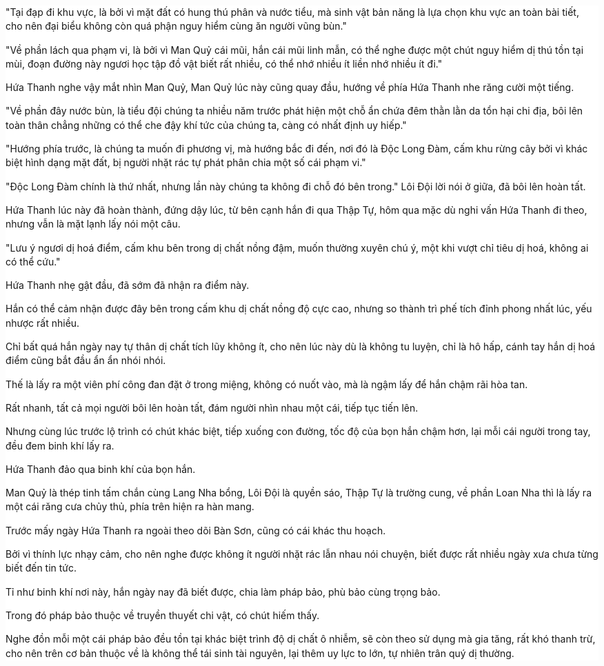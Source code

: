 "Tại đạp đi khu vực, là bởi vì mặt đất có hung thú phân và nước tiểu, mà sinh vật bản năng là lựa chọn khu vực an toàn bài tiết, cho nên đại biểu không còn quá phận nguy hiểm cùng ăn người vũng bùn."

"Về phần lách qua phạm vi, là bởi vì Man Quỷ cái mũi, hắn cái mũi linh mẫn, có thể nghe được một chút nguy hiểm dị thú tồn tại mùi, đoạn đường này ngươi học tập đồ vật biết rất nhiều, có thể nhớ nhiều ít liền nhớ nhiều ít đi."

Hứa Thanh nghe vậy mắt nhìn Man Quỷ, Man Quỷ lúc này cũng quay đầu, hướng về phía Hứa Thanh nhe răng cười một tiếng.

"Về phần đây nước bùn, là tiểu đội chúng ta nhiều năm trước phát hiện một chỗ ẩn chứa đêm thằn lằn da tổn hại chi địa, bôi lên toàn thân chẳng những có thể che đậy khí tức của chúng ta, càng có nhất định uy hiếp."

"Hướng phía trước, là chúng ta muốn đi phương vị, mà hướng bắc đi đến, nơi đó là Độc Long Đàm, cấm khu rừng cây bởi vì khác biệt hình dạng mặt đất, bị người nhặt rác tự phát phân chia một số cái phạm vi."

"Độc Long Đàm chính là thứ nhất, nhưng lần này chúng ta không đi chỗ đó bên trong." Lôi Đội lời nói ở giữa, đã bôi lên hoàn tất.

Hứa Thanh lúc này đã hoàn thành, đứng dậy lúc, từ bên cạnh hắn đi qua Thập Tự, hôm qua mặc dù nghi vấn Hứa Thanh đi theo, nhưng vẫn là mặt lạnh lấy nói một câu.

"Lưu ý ngươi dị hoá điểm, cấm khu bên trong dị chất nồng đậm, muốn thường xuyên chú ý, một khi vượt chỉ tiêu dị hoá, không ai có thể cứu."

Hứa Thanh nhẹ gật đầu, đã sớm đã nhận ra điểm này.

Hắn có thể cảm nhận được đây bên trong cấm khu dị chất nồng độ cực cao, nhưng so thành trì phế tích đỉnh phong nhất lúc, yếu nhược rất nhiều.

Chỉ bất quá hắn ngày nay tự thân dị chất tích lũy không ít, cho nên lúc này dù là không tu luyện, chỉ là hô hấp, cánh tay hắn dị hoá điểm cũng bắt đầu ẩn ẩn nhói nhói.

Thế là lấy ra một viên phí công đan đặt ở trong miệng, không có nuốt vào, mà là ngậm lấy để hắn chậm rãi hòa tan.

Rất nhanh, tất cả mọi người bôi lên hoàn tất, đám người nhìn nhau một cái, tiếp tục tiến lên.

Nhưng cùng lúc trước lộ trình có chút khác biệt, tiếp xuống con đường, tốc độ của bọn hắn chậm hơn, lại mỗi cái người trong tay, đều đem binh khí lấy ra.

Hứa Thanh đảo qua binh khí của bọn hắn.

Man Quỷ là thép tinh tấm chắn cùng Lang Nha bổng, Lôi Đội là quyền sáo, Thập Tự là trường cung, về phần Loan Nha thì là lấy ra một cái răng cưa chủy thủ, phía trên hiện ra hàn mang.

Trước mấy ngày Hứa Thanh ra ngoài theo dõi Bàn Sơn, cũng có cái khác thu hoạch.

Bởi vì thính lực nhạy cảm, cho nên nghe được không ít người nhặt rác lẫn nhau nói chuyện, biết được rất nhiều ngày xưa chưa từng biết đến tin tức.

Tỉ như binh khí nơi này, hắn ngày nay đã biết được, chia làm pháp bảo, phù bảo cùng trọng bảo.

Trong đó pháp bảo thuộc về truyền thuyết chi vật, có chút hiếm thấy.

Nghe đồn mỗi một cái pháp bảo đều tồn tại khác biệt trình độ dị chất ô nhiễm, sẽ còn theo sử dụng mà gia tăng, rất khó thanh trừ, cho nên trên cơ bản thuộc về là không thể tái sinh tài nguyên, lại thêm uy lực to lớn, tự nhiên trân quý dị thường.

